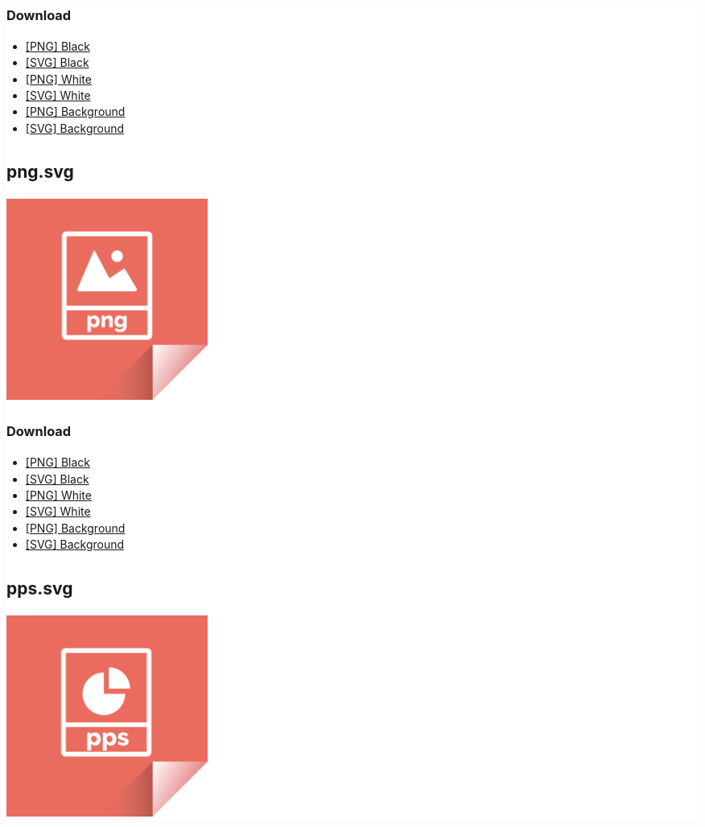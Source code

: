 ### Download

- [[PNG] Black](https://github.com/sempostma/cc0-file-icons/raw/master/black/png/pdf.png)
- [[SVG] Black](https://github.com/sempostma/cc0-file-icons/raw/master/black/svg/pdf.svg)
- [[PNG] White](https://github.com/sempostma/cc0-file-icons/raw/master/white/png/pdf.png)
- [[SVG] White](https://github.com/sempostma/cc0-file-icons/raw/master/white/svg/pdf.svg)
- [[PNG] Background](https://github.com/sempostma/cc0-file-icons/raw/master/background/png/pdf.png)
- [[SVG] Background](https://github.com/sempostma/cc0-file-icons/raw/master/background/svg/pdf.svg)


## png.svg

<img src="background/svg/png.svg" alt="file_icon_png" width="250"/>

### Download

- [[PNG] Black](https://github.com/sempostma/cc0-file-icons/raw/master/black/png/png.png)
- [[SVG] Black](https://github.com/sempostma/cc0-file-icons/raw/master/black/svg/png.svg)
- [[PNG] White](https://github.com/sempostma/cc0-file-icons/raw/master/white/png/png.png)
- [[SVG] White](https://github.com/sempostma/cc0-file-icons/raw/master/white/svg/png.svg)
- [[PNG] Background](https://github.com/sempostma/cc0-file-icons/raw/master/background/png/png.png)
- [[SVG] Background](https://github.com/sempostma/cc0-file-icons/raw/master/background/svg/png.svg)


## pps.svg

<img src="background/svg/pps.svg" alt="file_icon_pps" width="250"/>
